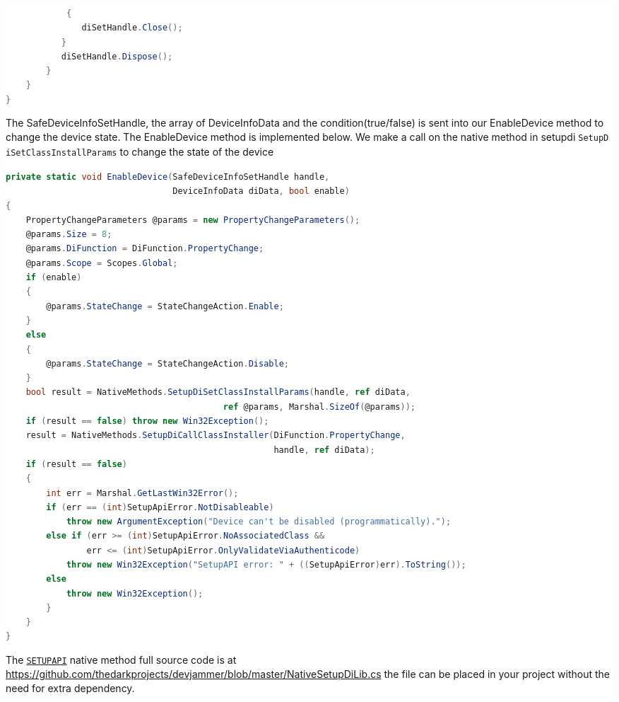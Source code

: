 ```csharp
            {
               diSetHandle.Close();
           }
           diSetHandle.Dispose();
        }
    }
}
```

The SafeDeviceInfoSetHandle, the array of DeviceInfoData and the condition(true/false) is sent into our EnableDevice method to change the device state. The EnableDevice method is implemented below. We make a call on the native method in setupdi `SetupDiSetClassInstallParams` to change the state of the device

```csharp
private static void EnableDevice(SafeDeviceInfoSetHandle handle, 
                                 DeviceInfoData diData, bool enable)
{
    PropertyChangeParameters @params = new PropertyChangeParameters();
    @params.Size = 8;
    @params.DiFunction = DiFunction.PropertyChange;
    @params.Scope = Scopes.Global;
    if (enable)
    {
        @params.StateChange = StateChangeAction.Enable;
    }
    else
    {
        @params.StateChange = StateChangeAction.Disable;
    }
    bool result = NativeMethods.SetupDiSetClassInstallParams(handle, ref diData, 
                                           ref @params, Marshal.SizeOf(@params));
    if (result == false) throw new Win32Exception();
    result = NativeMethods.SetupDiCallClassInstaller(DiFunction.PropertyChange,
                                                     handle, ref diData);
    if (result == false)
    {
        int err = Marshal.GetLastWin32Error();
        if (err == (int)SetupApiError.NotDisableable)
            throw new ArgumentException("Device can't be disabled (programmatically).");
        else if (err >= (int)SetupApiError.NoAssociatedClass && 
                err <= (int)SetupApiError.OnlyValidateViaAuthenticode)
            throw new Win32Exception("SetupAPI error: " + ((SetupApiError)err).ToString());
        else
            throw new Win32Exception();
        }
    }
}
```

The [`SETUPAPI`](https://docs.microsoft.com/en-us/windows/win32/api/setupapi/) native method full source code is at https://github.com/thedarkprojects/devjammer/blob/master/NativeSetupDiLib.cs the file can be placed in your project without the need for extra dependency.
